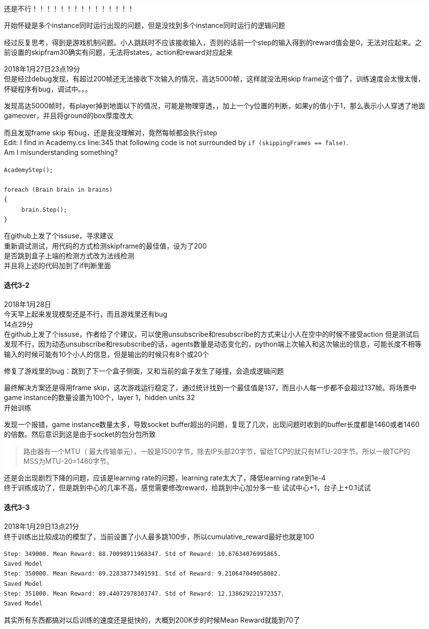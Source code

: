 还是不行！！！！！！！！！！！！！！！

开始怀疑是多个instance同时运行出现的问题，但是没找到多个instance同时运行的逻辑问题

经过反复思考，得到是游戏机制问题。小人跳跃时不应该接收输入，否则的话前一个step的输入得到的reward值会是0，无法对应起来。之前设置的skipfram30确实有问题，无法将states，action和reward对应起来  

2018年1月27日23点19分  
但是经过debug发现，有超过200帧还无法接收下次输入的情况，高达5000帧，这样就没法用skip frame这个值了，训练速度会太慢太慢，怀疑程序有bug，调试中。。。  

发现高达5000帧时，有player掉到地面以下的情况，可能是物理穿透，，加上一个y位置的判断，如果y的值小于1，那么表示小人穿透了地面gameover，并且将ground的box厚度改大  

而且发现frame skip 有bug，还是我没理解对，竟然每帧都会执行step  
Edit:
I find in Academy.cs line:345 that following code is not surrounded by `if (skippingFrames == false)`.  
Am I misunderstanding something?
```
AcademyStep();

foreach (Brain brain in brains)
{
     brain.Step();
}
```
在github上发了个issuse，寻求建议  
重新调试测试，用代码的方式检测skipframe的最佳值，设为了200  
是否跳到盒子上端的检测方式改为法线检测  
并且将上述的代码加到了if判断里面

#### 迭代3-2
2018年1月28日  
今天早上起来发现模型还是不行，而且游戏里还有bug  
14点29分  
在github上发了个issuse，作者给了个建议，可以使用unsubscribe和resubscribe的方式来让小人在空中的时候不接受action
但是测试后发现不行，因为动态unsubscribe和resubscribe的话，agents数量是动态变化的，python端上次输入和这次输出的信息，可能长度不相等  
输入的时候可能有10个小人的信息，但是输出的时候只有8个或20个  

修复了游戏里的bug：跳到了下一个盒子侧面，又和当前的盒子发生了碰撞，会造成逻辑问题  

最终解决方案还是得用frame skip，这次游戏运行稳定了，通过统计找到一个最佳值是137，而且小人每一步都不会超过137帧。将场景中game instance的数量设置为100个，layer 1，hidden units 32  
开始训练

发现一个报错，game instance数量太多，导致socket buffer超出的问题，复现了几次，出现问题时收到的buffer长度都是1460或者1460的倍数。然后意识到这是由于socket的包分包所致

>路由器有一个MTU（ 最大传输单元），一般是1500字节，除去IP头部20字节，留给TCP的就只有MTU-20字节。所以一般TCP的MSS为MTU-20=1460字节。

还是会出现剧烈下降的问题，应该是learning rate的问题，learning rate太大了，降低learning rate到1e-4  
终于训练成功了，但是跳到中心的几率不高，感觉需要修改reward，给跳到中心加分多一些 试试中心+1，台子上+0.1试试

#### 迭代3-3
2018年1月29日13点21分  
终于训练出比较成功的模型了，当前设置了小人最多跳100步，所以cumulative_reward最好也就是100  
```
Step: 349000. Mean Reward: 88.70098911968347. Std of Reward: 10.67634076995865.
Saved Model
Step: 350000. Mean Reward: 89.22838773491591. Std of Reward: 9.210647049058082.
Saved Model
Step: 351000. Mean Reward: 89.44072978303747. Std of Reward: 12.138629221972357.
Saved Model
```
其实所有东西都搞对以后训练的速度还是挺快的，大概到200K步的时候Mean Reward就能到70了
